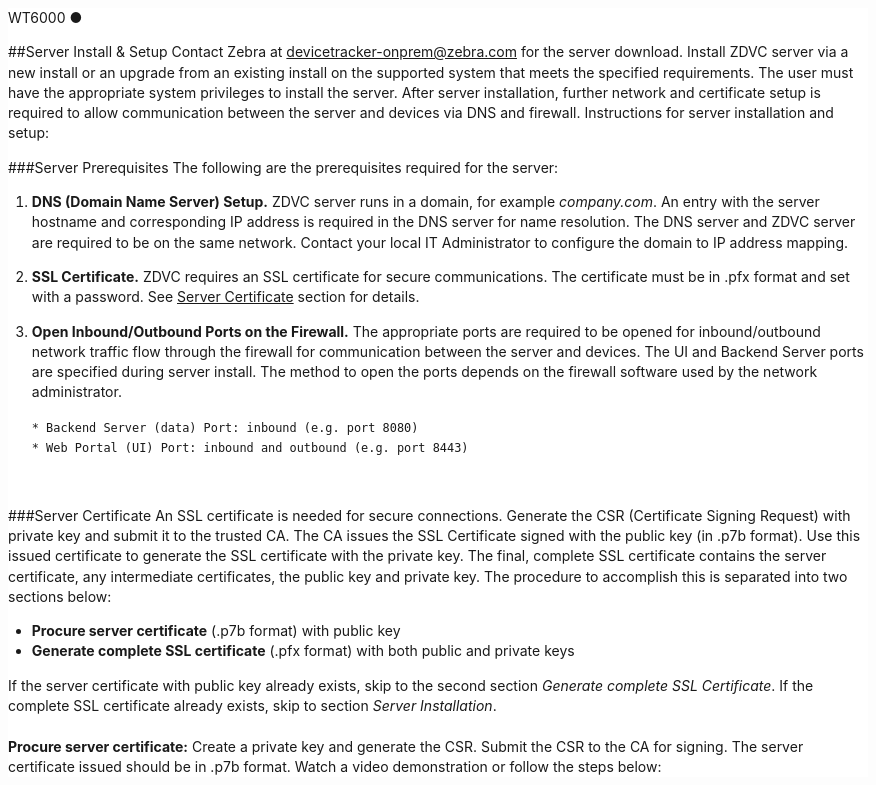   </tr>
  <tr>
    <td>WT6000</td>
    <td></td>
    <td style="text-align:center">&#x25cf;</td>
    <td></td>
  </tr>
</table>

##Server Install & Setup
Contact Zebra at <a href="mailto: devicetracker-onprem@zebra.com">devicetracker-onprem@zebra.com</a> for the server download. Install ZDVC server via a new install or an upgrade from an existing install on the supported system that meets the specified requirements. The user must have the appropriate system privileges to install the server. After server installation, further network and certificate setup is required to allow communication between the server and devices via DNS and firewall. Instructions for server installation and setup:

###Server Prerequisites
The following are the prerequisites required for the server: <br>

1.  **DNS (Domain Name Server) Setup.** ZDVC server runs in a domain, for example _company.com_. An entry with the server hostname and corresponding IP address is required in the DNS server for name resolution. The DNS server and ZDVC server are required to be on the same network. Contact your local IT Administrator to configure the domain to IP address mapping.

2.  **SSL Certificate.** ZDVC requires an SSL certificate for secure communications. The certificate must be in .pfx format and set with a password. See [Server Certificate](./#servercertificate) section for details.

3.  **Open Inbound/Outbound Ports on the Firewall.** The appropriate ports are required to be opened for inbound/outbound network traffic flow through the firewall for communication between the server and devices. The UI and Backend Server ports are specified during server install. The method to open the ports depends on the firewall software used by the network administrator.

        * Backend Server (data) Port: inbound (e.g. port 8080)
        * Web Portal (UI) Port: inbound and outbound (e.g. port 8443)

    <br>

###Server Certificate
An SSL certificate is needed for secure connections. Generate the CSR (Certificate Signing Request) with private key and submit it to the trusted CA. The CA issues the SSL Certificate signed with the public key (in .p7b format). Use this issued certificate to generate the SSL certificate with the private key. The final, complete SSL certificate contains the server certificate, any intermediate certificates, the public key and private key. The procedure to accomplish this is separated into two sections below:

- **Procure server certificate** (.p7b format) with public key
- **Generate complete SSL certificate** (.pfx format) with both public and private keys

If the server certificate with public key already exists, skip to the second section _Generate complete SSL Certificate_. If the complete SSL certificate already exists, skip to section _Server Installation_. <br><br>
**Procure server certificate:** Create a private key and generate the CSR. Submit the CSR to the CA for signing. The server certificate issued should be in .p7b format. Watch a video demonstration or follow the steps below:
<video controls width="430" height="290"> <source src="../../../videos/ZDVC_ServerCert-Step1.mp4" type="video/mp4">
</video>
